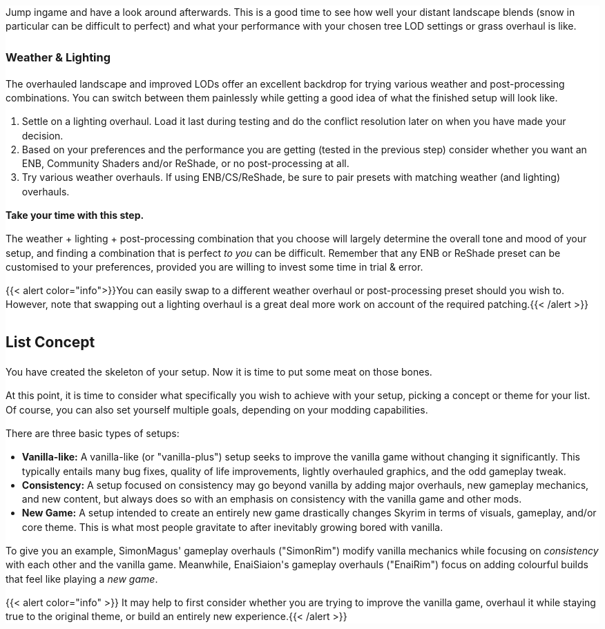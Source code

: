 Jump ingame and have a look around afterwards. This is a good time to see how well your distant landscape blends (snow in particular can be difficult to perfect) and what your performance with your chosen tree LOD settings or grass overhaul is like.

### Weather & Lighting

The overhauled landscape and improved LODs offer an excellent backdrop for trying various weather and post-processing combinations. You can switch between them painlessly while getting a good idea of what the finished setup will look like.

1. Settle on a lighting overhaul. Load it last during testing and do the conflict resolution later on when you have made your decision.
2. Based on your preferences and the performance you are getting (tested in the previous step) consider whether you want an ENB, Community Shaders and/or ReShade, or no post-processing at all.
3. Try various weather overhauls. If using ENB/CS/ReShade, be sure to pair presets with matching weather (and lighting) overhauls.

**Take your time with this step.**

The weather + lighting + post-processing combination that you choose will largely determine the overall tone and mood of your setup, and finding a combination that is perfect *to you* can be difficult. Remember that any ENB or ReShade preset can be customised to your preferences, provided you are willing to invest some time in trial & error.

{{< alert color="info">}}You can easily swap to a different weather overhaul or post-processing preset should you wish to. However, note that swapping out a lighting overhaul is a great deal more work on account of the required patching.{{< /alert >}}

## List Concept

You have created the skeleton of your setup. Now it is time to put some meat on those bones.

At this point, it is time to consider what specifically you wish to achieve with your setup, picking a concept or theme for your list. Of course, you can also set yourself multiple goals, depending on your modding capabilities.

There are three basic types of setups:

- **Vanilla-like:** A vanilla-like (or "vanilla-plus") setup seeks to improve the vanilla game without changing it significantly. This typically entails many bug fixes, quality of life improvements, lightly overhauled graphics, and the odd gameplay tweak.
- **Consistency:** A setup focused on consistency may go beyond vanilla by adding major overhauls, new gameplay mechanics, and new content, but always does so with an emphasis on consistency with the vanilla game and other mods.
- **New Game:** A setup intended to create an entirely new game drastically changes Skyrim in terms of visuals, gameplay, and/or core theme. This is what most people gravitate to after inevitably growing bored with vanilla.

To give you an example, SimonMagus' gameplay overhauls ("SimonRim") modify vanilla mechanics while focusing on *consistency* with each other and the vanilla game. Meanwhile, EnaiSiaion's gameplay overhauls ("EnaiRim") focus on adding colourful builds that feel like playing a *new game*.

{{< alert color="info" >}} It may help to first consider whether you are trying to improve the vanilla game, overhaul it while staying true to the original theme, or build an entirely new experience.{{< /alert >}}
